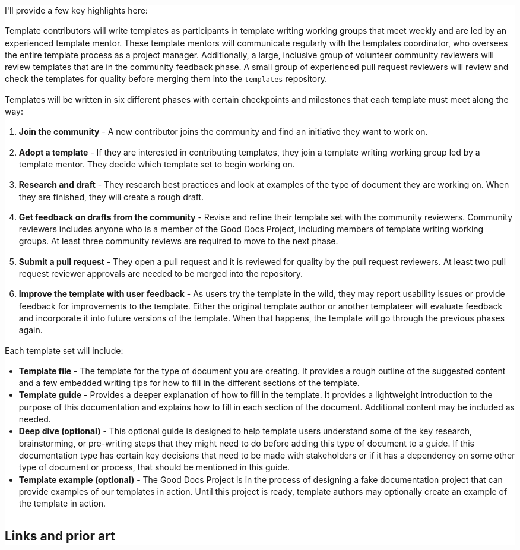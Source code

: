 I'll provide a few key highlights here:

Template contributors will write templates as participants in template writing working groups that meet weekly and are led by an experienced template mentor.
These template mentors will communicate regularly with the templates coordinator, who oversees the entire template process as a project manager.
Additionally, a large, inclusive group of volunteer community reviewers will review templates that are in the community feedback phase.
A small group of experienced pull request reviewers will review and check the templates for quality before merging them into the `templates` repository.

Templates will be written in six different phases with certain checkpoints and milestones that each template must meet along the way:

1. **Join the community** - A new contributor joins the community and find an initiative they want to work on.

2. **Adopt a template** - If they are interested in contributing templates, they join a template writing working group led by a template mentor. They decide which template set to begin working on.

3. **Research and draft** - They research best practices and look at examples of the type of document they are working on. When they are finished, they will create a rough draft.

4. **Get feedback on drafts from the community** - Revise and refine their template set with the community reviewers. Community reviewers includes anyone who is a member of the Good Docs Project, including members of template writing working groups. At least three community reviews are required to move to the next phase.

5. **Submit a pull request** - They open a pull request and it is reviewed for quality by the pull request reviewers. At least two pull request reviewer approvals are needed to be merged into the repository.

6. **Improve the template with user feedback** - As users try the template in the wild, they may report usability issues or provide feedback for improvements to the template. Either the original template author or another templateer will evaluate feedback and incorporate it into future versions of the template. When that happens, the template will go through the previous phases again.

Each template set will include:
- **Template file** - The template for the type of document you are creating. It provides a rough outline of the suggested content and a few embedded writing tips for how to fill in the different sections of the template.
- **Template guide** - Provides a deeper explanation of how to fill in the template. It provides a lightweight introduction to the purpose of this documentation and explains how to fill in each section of the document. Additional content may be included as needed.
- **Deep dive (optional)** - This optional guide is designed to help template users understand some of the key research, brainstorming, or pre-writing steps that they might need to do before adding this type of document to a guide. If this documentation type has certain key decisions that need to be made with stakeholders or if it has a dependency on some other type of document or process, that should be mentioned in this guide.
- **Template example (optional)** - The Good Docs Project is in the process of designing a fake documentation project that can provide examples of our templates in action. Until this project is ready, template authors may optionally create an example of the template in action.


## Links and prior art
